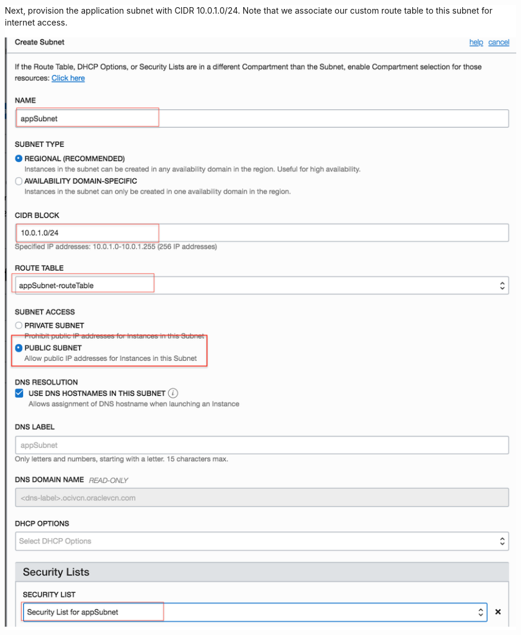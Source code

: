 Next, provision the application subnet with CIDR 10.0.1.0/24. Note that we associate our custom route table to this subnet for internet access.

![create_exaSubnet](./images/100/create_appSubnet.png)
